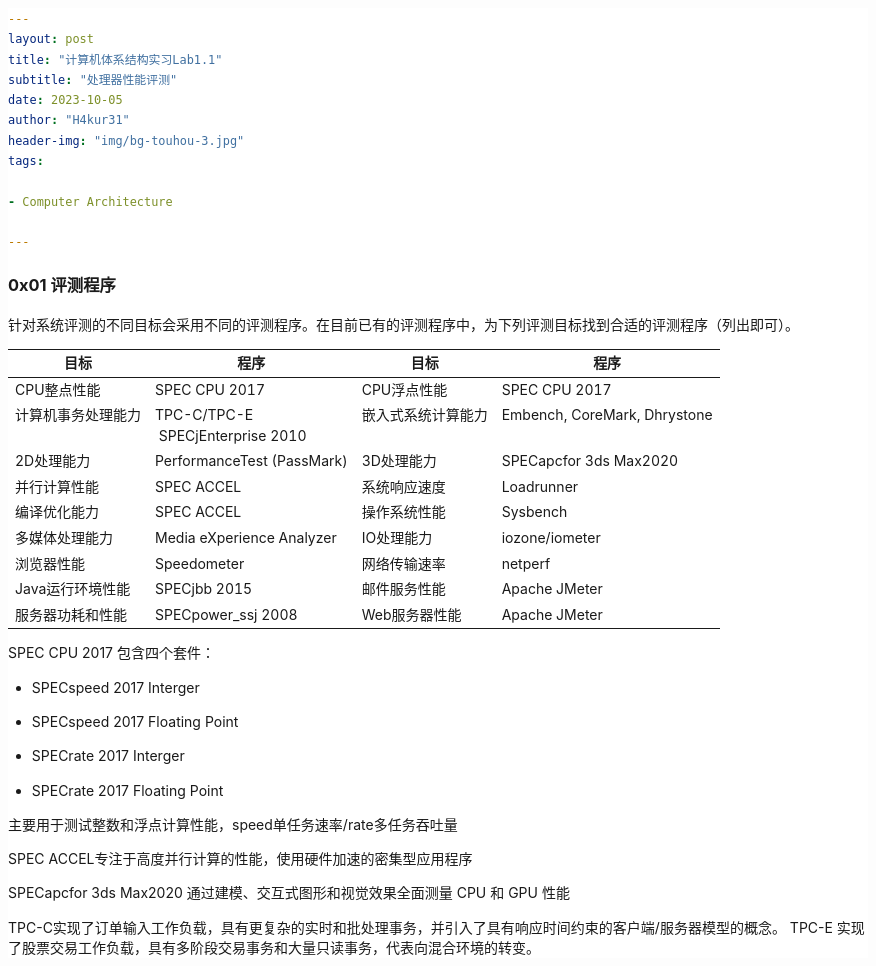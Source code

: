 ```yaml
---
layout: post
title: "计算机体系结构实习Lab1.1"
subtitle: "处理器性能评测"
date: 2023-10-05
author: "H4kur31"
header-img: "img/bg-touhou-3.jpg"
tags: 

- Computer Architecture

---
```


### 0x01 评测程序

针对系统评测的不同目标会采用不同的评测程序。在目前已有的评测程序中，为下列评测目标找到合适的评测程序（列出即可）。

| 目标         | 程序                                    | 目标        | 程序                           |
| ---------- | ------------------------------------- | --------- | ---------------------------- |
| CPU整点性能    | SPEC CPU 2017                         | CPU浮点性能   | SPEC CPU 2017                |
| 计算机事务处理能力  | TPC-C/TPC-E<br/> SPECjEnterprise 2010 | 嵌入式系统计算能力 | Embench, CoreMark, Dhrystone |
| 2D处理能力     | PerformanceTest (PassMark)            | 3D处理能力    | SPECapcfor 3ds Max2020       |
| 并行计算性能     | SPEC ACCEL                            | 系统响应速度    | Loadrunner                   |
| 编译优化能力     | SPEC ACCEL                            | 操作系统性能    | Sysbench                     |
| 多媒体处理能力    | Media eXperience Analyzer             | IO处理能力    | iozone/iometer               |
| 浏览器性能      | Speedometer                           | 网络传输速率    | netperf                      |
| Java运行环境性能 | SPECjbb 2015                          | 邮件服务性能    | Apache JMeter                |
| 服务器功耗和性能   | SPECpower_ssj 2008                    | Web服务器性能  | Apache JMeter                |

SPEC CPU 2017 包含四个套件：

- SPECspeed 2017 Interger

- SPECspeed 2017 Floating Point

- SPECrate 2017 Interger

- SPECrate 2017 Floating Point

主要用于测试整数和浮点计算性能，speed单任务速率/rate多任务吞吐量

SPEC ACCEL专注于高度并行计算的性能，使用硬件加速的密集型应用程序

SPECapcfor 3ds Max2020 通过建模、交互式图形和视觉效果全面测量 CPU 和 GPU 性能

TPC-C实现了订单输入工作负载，具有更复杂的实时和批处理事务，并引入了具有响应时间约束的客户端/服务器模型的概念。 TPC-E 实现了股票交易工作负载，具有多阶段交易事务和大量只读事务，代表向混合环境的转变。
